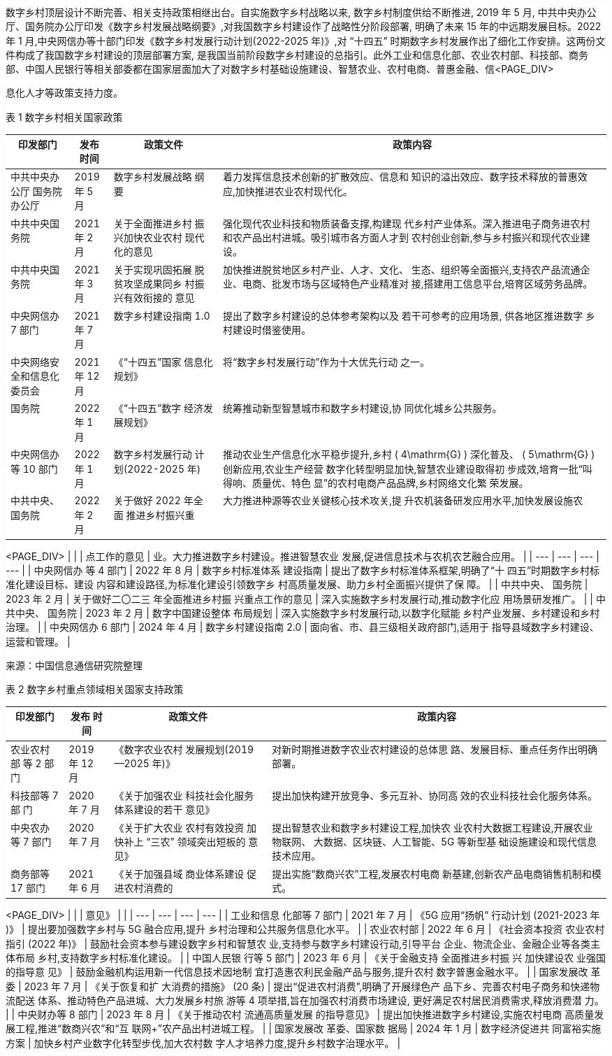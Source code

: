 数字乡村顶层设计不断完善、相关支持政策相继出台。自实施数字乡村战略以来, 数字乡村制度供给不断推进, 2019 年 5 月, 中共中央办公厅、国务院办公厅印发《数字乡村发展战略纲要》,对我国数字乡村建设作了战略性分阶段部署, 明确了未来 15 年的中远期发展目标。2022 年 1 月,中央网信办等十部门印发《数字乡村发展行动计划(2022-2025 年)》,对 “十四五” 时期数字乡村发展作出了细化工作安排。这两份文件构成了我国数字乡村建设的顶层部署方案, 是我国当前阶段数字乡村建设的总指引。此外工业和信息化部、农业农村部、科技部、商务部、中国人民银行等相关部委都在国家层面加大了对数字乡村基础设施建设、智慧农业、农村电商、普惠金融、信<PAGE_DIV> 

息化人才等政策支持力度。



表 1 数字乡村相关国家政策

| 印发部门 | 发布 时间 | 政策文件 | 政策内容 |
| --- | --- | --- | --- |
| 中共中央办 公厅 国务院 办公厅 | 2019 年 5 月 | 数字乡村发展战略 纲要 | 着力发挥信息技术创新的扩散效应、信息和 知识的溢出效应、数字技术释放的普惠效 应,加快推进农业农村现代化。 |
| 中共中央国 务院 | 2021 年 2 月 | 关于全面推进乡村 振兴加快农业农村 现代化的意见 | 强化现代农业科技和物质装备支撑,构建现 代乡村产业体系。深入推进电子商务进农村 和农产品出村进城。吸引城市各方面人才到 农村创业创新,参与乡村振兴和现代农业建 设。 |
| 中共中央国 务院 | 2021 年 3 月 | 关于实现巩固拓展 脱贫攻坚成果同乡 村振兴有效衔接的 意见 | 加快推进脱贫地区乡村产业、人才、文化、 生态、组织等全面振兴,支持农产品流通企 业、电商、批发市场与区域特色产业精准对 接,搭建用工信息平台,培育区域劳务品牌。 |
| 中央网信办 7 部门 | 2021 年 7 月 | 数字乡村建设指南 1.0 | 提出了数字乡村建设的总体参考架构以及 若干可参考的应用场景, 供各地区推进数字 乡村建设时借鉴使用。 |
| 中央网络安 全和信息化 委员会 | 2021 年 12 月 | 《“十四五”国家 信息化规划》 | 将“数字乡村发展行动”作为十大优先行动 之一。 |
| 国务院 | 2022 年 1 月 | 《“十四五”数字 经济发展规划》 | 统筹推动新型智慧城市和数字乡村建设,协 同优化城乡公共服务。 |
| 中央网信办 等 10 部门 | 2022 年 1 月 | 数字乡村发展行动 计划(2022-2025 年) | 推动农业生产信息化水平稳步提升,乡村 \( 4\mathrm{G} \) 深化普及、 \( 5\mathrm{G} \) 创新应用,农业生产经营 数字化转型明显加快,智慧农业建设取得初 步成效,培育一批“叫得响、质量优、特色 显”的农村电商产品品牌,乡村网络文化繁 荣发展。 |
| 中共中央、 国务院 | 2022 年 2 月 | 关于做好 2022 年全 面 推进乡村振兴重 | 大力推进种源等农业关键核心技术攻关,提 升农机装备研发应用水平,加快发展设施农 |

<PAGE_DIV> |  |  | 点工作的意见 | 业。大力推进数字乡村建设。推进智慧农业 发展,促进信息技术与农机农艺融合应用。 |
| --- | --- | --- | --- |
| 中央网信办 等 4 部门 | 2022 年 8 月 | 数字乡村标准体系 建设指南 | 提出了数字乡村标准体系框架,明确了“十 四五”时期数字乡村标准化建设目标、建设 内容和建设路径,为标准化建设引领数字乡 村高质量发展、助力乡村全面振兴提供了保 障。 |
| 中共中央、 国务院 | 2023 年 2 月 | 关于做好二〇二三 年全面推进乡村振 兴重点工作的意见 | 深入实施数字乡村发展行动,推动数字化应 用场景研发推广。 |
| 中共中央、 国务院 | 2023 年 2 月 | 数字中国建设整体 布局规划 | 深入实施数字乡村发展行动,以数字化赋能 乡村产业发展、乡村建设和乡村治理。 |
| 中央网信办 6 部门 | 2024 年 4 月 | 数字乡村建设指南 2.0 | 面向省、市、县三级相关政府部门,适用于 指导县域数字乡村建设、运营和管理。 |



来源：中国信息通信研究院整理



表 2 数字乡村重点领域相关国家支持政策

| 印发部门 | 发布 时间 | 政策文件 | 政策内容 |
| --- | --- | --- | --- |
| 农业农村部 等 2 部门 | 2019 年 12 月 | 《数字农业农村 发展规划(2019 —2025 年)》 | 对新时期推进数字农业农村建设的总体思 路、发展目标、重点任务作出明确部署。 |
| 科技部等 7 部 门 | 2020 年 7 月 | 《关于加强农业 科技社会化服务 体系建设的若干 意见》 | 提出加快构建开放竞争、多元互补、协同高 效的农业科技社会化服务体系。 |
| 中央农办等 7 部门 | 2020 年 7 月 | 《关于扩大农业 农村有效投资 加快补上 “三农” 领域突出短板的 意见》 | 提出智慧农业和数字乡村建设工程,加快农 业农村大数据工程建设,开展农业物联网、 大数据、区块链、人工智能、5G 等新型基 础设施建设和现代信息技术应用。 |
| 商务部等 17 部门 | 2021 年 6 月 | 《关于加强县域 商业体系建设 促进农村消费的 | 提出实施“数商兴农”工程,发展农村电商 新基建,创新农产品电商销售机制和模式。 |

<PAGE_DIV> |  |  | 意见》 |  |
| --- | --- | --- | --- |
| 工业和信息 化部等 7 部门 | 2021 年 7 月 | 《5G 应用“扬帆” 行动计划 (2021-2023 年 )》 | 提出要加强数字乡村与 5G 融合应用,提升 乡村治理和公共服务信息化水平。 |
| 农业农村部 | 2022 年 6 月 | 《社会资本投资 农业农村指引 (2022 年)》 | 鼓励社会资本参与建设数字乡村和智慧农 业,支持参与数字乡村建设行动,引导平台 企业、物流企业、金融企业等各类主体布局 乡村,支持数字乡村标准化建设。 |
| 中国人民银 行等 5 部门 | 2023 年 6 月 | 《关于金融支持 全面推进乡村振 兴 加快建设农 业强国的指导意 见》 | 鼓励金融机构运用新一代信息技术因地制 宜打造惠农利民金融产品与服务,提升农村 数字普惠金融水平。 |
| 国家发展改 革委 | 2023 年 7 月 | 《关于恢复和扩 大消费的措施》 (20 条) | 提出“促进农村消费”,明确了开展绿色产 品下乡、完善农村电子商务和快递物流配送 体系、推动特色产品进城、大力发展乡村旅 游等 4 项举措,旨在加强农村消费市场建设, 更好满足农村居民消费需求,释放消费潜 力。 |
| 中央财办等 8 部门 | 2023 年 8 月 | 《关于推动农村 流通高质量发展 的指导意见》 | 提出加快推进数字乡村建设,实施农村电商 高质量发展工程,推进“数商兴农”和“互 联网+”农产品出村进城工程。 |
| 国家发展改 革委、国家数 据局 | 2024 年 1 月 | 数字经济促进共 同富裕实施方案 | 加快乡村产业数字化转型步伐,加大农村数 字人才培养力度,提升乡村数字治理水平。 |
